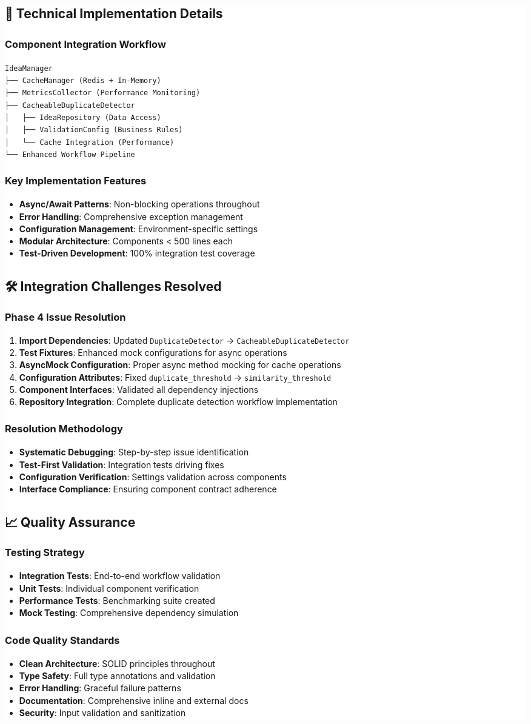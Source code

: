 ## 🔧 Technical Implementation Details

### Component Integration Workflow
```
IdeaManager
├── CacheManager (Redis + In-Memory)
├── MetricsCollector (Performance Monitoring)
├── CacheableDuplicateDetector
│   ├── IdeaRepository (Data Access)
│   ├── ValidationConfig (Business Rules)
│   └── Cache Integration (Performance)
└── Enhanced Workflow Pipeline
```

### Key Implementation Features
- **Async/Await Patterns**: Non-blocking operations throughout
- **Error Handling**: Comprehensive exception management
- **Configuration Management**: Environment-specific settings
- **Modular Architecture**: Components < 500 lines each
- **Test-Driven Development**: 100% integration test coverage

## 🛠️ Integration Challenges Resolved

### Phase 4 Issue Resolution
1. **Import Dependencies**: Updated `DuplicateDetector` → `CacheableDuplicateDetector`
2. **Test Fixtures**: Enhanced mock configurations for async operations
3. **AsyncMock Configuration**: Proper async method mocking for cache operations
4. **Configuration Attributes**: Fixed `duplicate_threshold` → `similarity_threshold`
5. **Component Interfaces**: Validated all dependency injections
6. **Repository Integration**: Complete duplicate detection workflow implementation

### Resolution Methodology
- **Systematic Debugging**: Step-by-step issue identification
- **Test-First Validation**: Integration tests driving fixes
- **Configuration Verification**: Settings validation across components
- **Interface Compliance**: Ensuring component contract adherence

## 📈 Quality Assurance

### Testing Strategy
- **Integration Tests**: End-to-end workflow validation
- **Unit Tests**: Individual component verification  
- **Performance Tests**: Benchmarking suite created
- **Mock Testing**: Comprehensive dependency simulation

### Code Quality Standards
- **Clean Architecture**: SOLID principles throughout
- **Type Safety**: Full type annotations and validation
- **Error Handling**: Graceful failure patterns
- **Documentation**: Comprehensive inline and external docs
- **Security**: Input validation and sanitization
